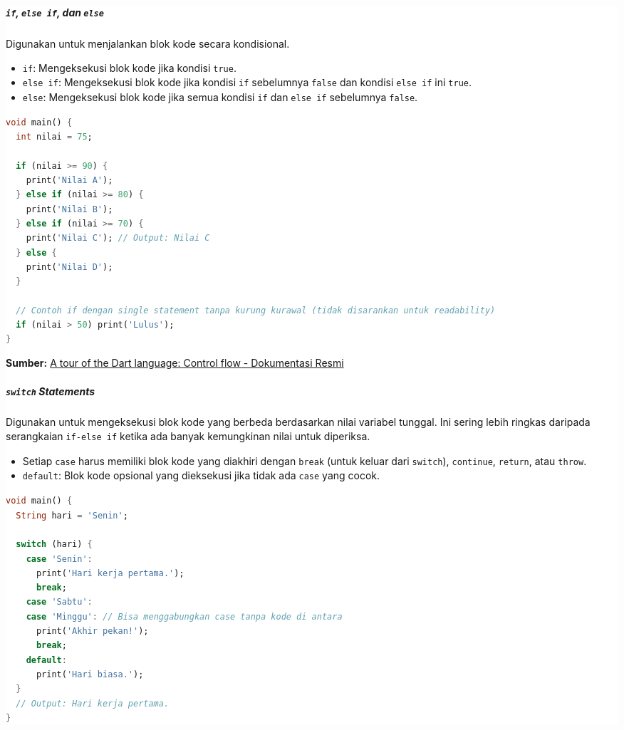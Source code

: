 ##### **`if`, `else if`, dan `else`**

Digunakan untuk menjalankan blok kode secara kondisional.

- `if`: Mengeksekusi blok kode jika kondisi `true`.
- `else if`: Mengeksekusi blok kode jika kondisi `if` sebelumnya `false` dan kondisi `else if` ini `true`.
- `else`: Mengeksekusi blok kode jika semua kondisi `if` dan `else if` sebelumnya `false`.



```dart
void main() {
  int nilai = 75;

  if (nilai >= 90) {
    print('Nilai A');
  } else if (nilai >= 80) {
    print('Nilai B');
  } else if (nilai >= 70) {
    print('Nilai C'); // Output: Nilai C
  } else {
    print('Nilai D');
  }

  // Contoh if dengan single statement tanpa kurung kurawal (tidak disarankan untuk readability)
  if (nilai > 50) print('Lulus');
}
```

**Sumber:** [A tour of the Dart language: Control flow - Dokumentasi Resmi](https://dart.dev/language/control-flow)

##### **`switch` Statements**

Digunakan untuk mengeksekusi blok kode yang berbeda berdasarkan nilai variabel tunggal. Ini sering lebih ringkas daripada serangkaian `if-else if` ketika ada banyak kemungkinan nilai untuk diperiksa.

- Setiap `case` harus memiliki blok kode yang diakhiri dengan `break` (untuk keluar dari `switch`), `continue`, `return`, atau `throw`.
- `default`: Blok kode opsional yang dieksekusi jika tidak ada `case` yang cocok.



```dart
void main() {
  String hari = 'Senin';

  switch (hari) {
    case 'Senin':
      print('Hari kerja pertama.');
      break;
    case 'Sabtu':
    case 'Minggu': // Bisa menggabungkan case tanpa kode di antara
      print('Akhir pekan!');
      break;
    default:
      print('Hari biasa.');
  }
  // Output: Hari kerja pertama.
}
```
